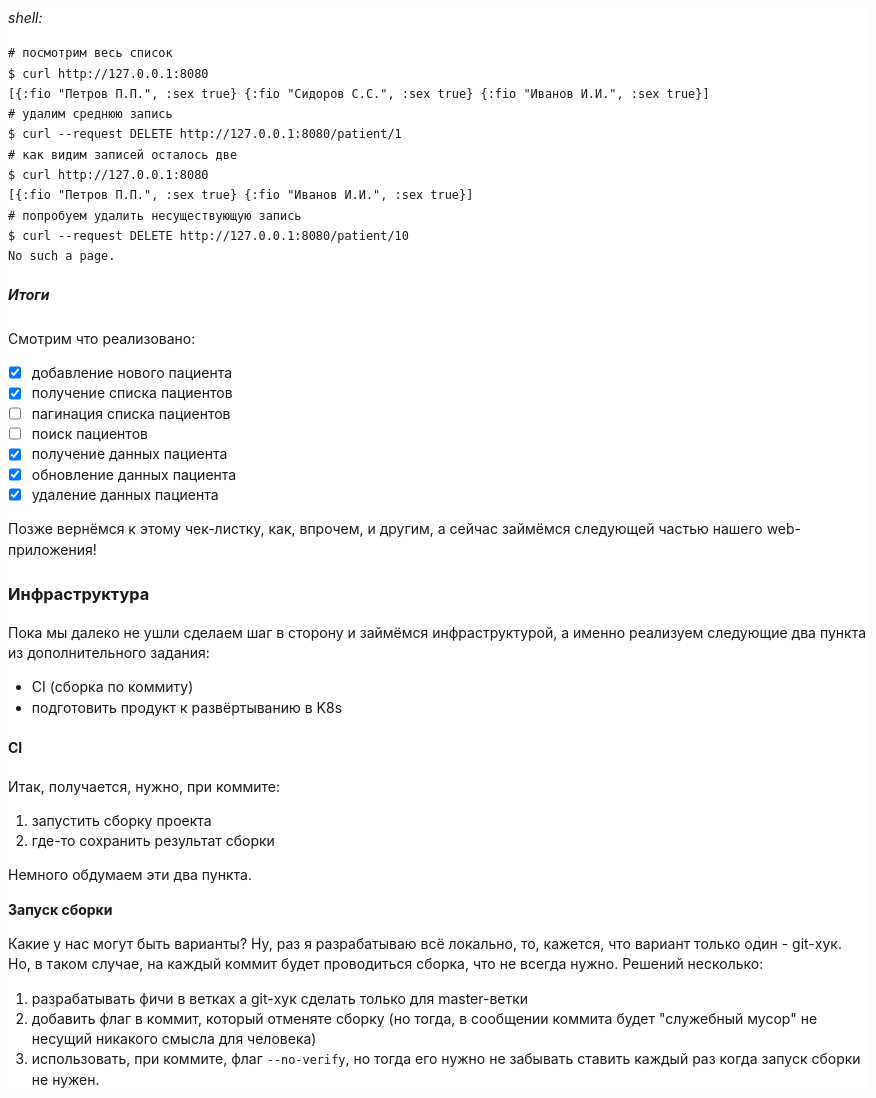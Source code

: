 *shell:*

```shell
# посмотрим весь список 
$ curl http://127.0.0.1:8080
[{:fio "Петров П.П.", :sex true} {:fio "Сидоров С.С.", :sex true} {:fio "Иванов И.И.", :sex true}]
# удалим среднюю запись
$ curl --request DELETE http://127.0.0.1:8080/patient/1
# как видим записей осталось две
$ curl http://127.0.0.1:8080
[{:fio "Петров П.П.", :sex true} {:fio "Иванов И.И.", :sex true}]
# попробуем удалить несуществующую запись
$ curl --request DELETE http://127.0.0.1:8080/patient/10
No such a page.
```

##### Итоги

Смотрим что реализовано:

- [x] добавление нового пациента
- [x] получение списка пациентов
- [ ] пагинация списка пациентов
- [ ] поиск пациентов
- [x] получение данных пациента
- [x] обновление данных пациента
- [x] удаление данных пациента

Позже вернёмся к этому чек-листку, как, впрочем, и другим, а сейчас займёмся следующей частью нашего web-приложения!

### Инфраструктура

Пока мы далеко не ушли сделаем шаг в сторону и займёмся инфраструктурой, а именно реализуем следующие два пункта из дополнительного задания:

- CI (сборка по коммиту)
- подготовить продукт к развёртыванию в K8s

#### CI

Итак, получается, нужно, при коммите:

1. запустить сборку проекта
1. где-то сохранить результат сборки

Немного обдумаем эти два пункта.

**Запуск сборки**

Какие у нас могут быть варианты? Ну, раз я разрабатываю всё локально, то, кажется, что вариант только один - git-хук. Но, в таком случае, на каждый коммит будет проводиться сборка, что не всегда нужно. Решений несколько:

1. разрабатывать фичи в ветках а git-хук сделать только для master-ветки
1. добавить флаг в коммит, который отменяте сборку (но тогда, в сообщении коммита будет "служебный мусор" не несущий никакого смысла для человека)
1. использовать, при коммите, флаг `--no-verify`, но тогда его нужно не забывать ставить каждый раз когда запуск сборки не нужен.
